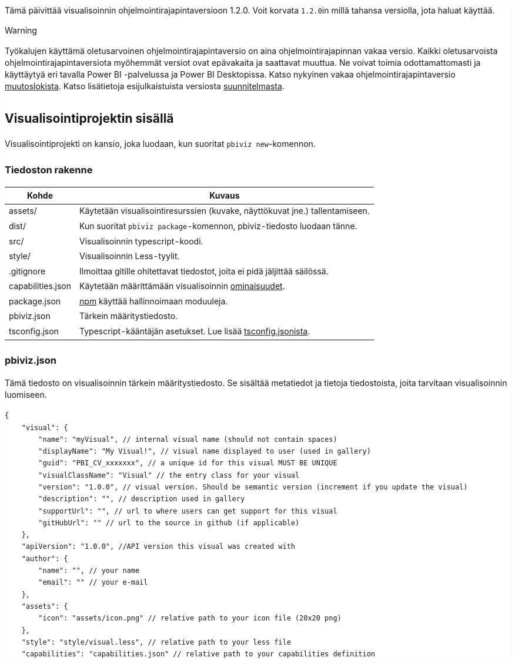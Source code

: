 Tämä päivittää visualisoinnin ohjelmointirajapintaversioon 1.2.0. Voit korvata `1.2.0`in millä tahansa versiolla, jota haluat käyttää.

> [!WARNING]
> Työkalujen käyttämä oletusarvoinen ohjelmointirajapintaversio on aina ohjelmointirajapinnan vakaa versio. Kaikki oletusarvoista ohjelmointirajapintaversiota myöhemmät versiot ovat epävakaita ja saattavat muuttua. Ne voivat toimia odottamattomasti ja käyttäytyä eri tavalla Power BI -palvelussa ja Power BI Desktopissa. Katso nykyinen vakaa ohjelmointirajapintaversio [muutoslokista](https://github.com/Microsoft/PowerBI-visuals/blob/master/ChangeLog.md). Katso lisätietoja esijulkaistuista versiosta [suunnitelmasta](https://github.com/Microsoft/PowerBI-visuals/blob/master/Roadmap/README.md).
> 
> 

## <a name="inside-the-visual-project"></a>Visualisointiprojektin sisällä
Visualisointiprojekti on kansio, joka luodaan, kun suoritat `pbiviz new`-komennon. 

### <a name="file-structure"></a>Tiedoston rakenne
| Kohde | Kuvaus |
| --- | --- |
| assets/ |Käytetään visualisointiresurssien (kuvake, näyttökuvat jne.) tallentamiseen. |
| dist/ |Kun suoritat `pbiviz package`-komennon, pbiviz-tiedosto luodaan tänne. |
| src/ |Visualisoinnin typescript-koodi. |
| style/ |Visualisoinnin Less-tyylit. |
| .gitignore |Ilmoittaa gitille ohitettavat tiedostot, joita ei pidä jäljittää säilössä. |
| capabilities.json |Käytetään määrittämään visualisoinnin [ominaisuudet](https://github.com/Microsoft/PowerBI-visuals/blob/master/Capabilities/Capabilities.md). |
| package.json |[npm](https://www.npmjs.com/) käyttää hallinnoimaan moduuleja. |
| pbiviz.json |Tärkein määritystiedosto. |
| tsconfig.json |Typescript-kääntäjän asetukset. Lue lisää [tsconfig.jsonista](https://www.typescriptlang.org/docs/handbook/tsconfig-json.html). |

### <a name="pbivizjson"></a>pbiviz.json
Tämä tiedosto on visualisoinnin tärkein määritystiedosto. Se sisältää metatiedot ja tietoja tiedostoista, joita tarvitaan visualisoinnin luomiseen.

```
{
    "visual": {
        "name": "myVisual", // internal visual name (should not contain spaces)
        "displayName": "My Visual!", // visual name displayed to user (used in gallery)
        "guid": "PBI_CV_xxxxxxx", // a unique id for this visual MUST BE UNIQUE
        "visualClassName": "Visual" // the entry class for your visual
        "version": "1.0.0", // visual version. Should be semantic version (increment if you update the visual)
        "description": "", // description used in gallery
        "supportUrl": "", // url to where users can get support for this visual
        "gitHubUrl": "" // url to the source in github (if applicable)
    },
    "apiVersion": "1.0.0", //API version this visual was created with
    "author": {
        "name": "", // your name
        "email": "" // your e-mail
    },
    "assets": {
        "icon": "assets/icon.png" // relative path to your icon file (20x20 png)
    },
    "style": "style/visual.less", // relative path to your less file
    "capabilities": "capabilities.json" // relative path to your capabilities definition 
```